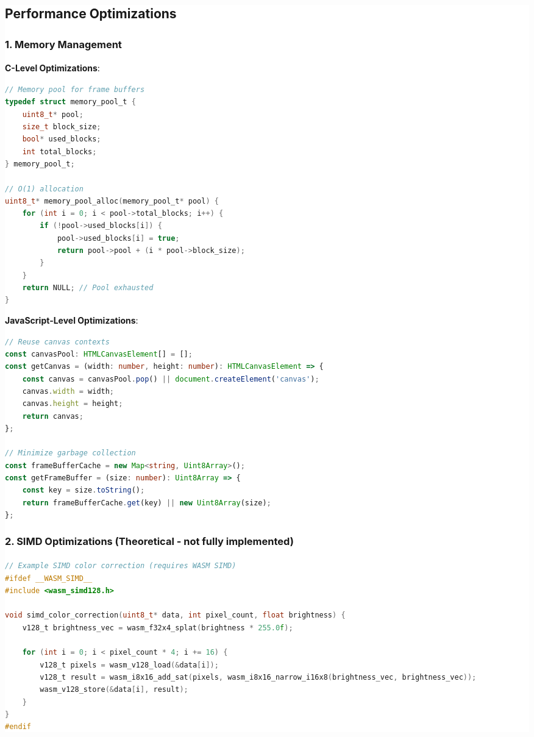 
## Performance Optimizations

### 1. Memory Management

**C-Level Optimizations**:
```c
// Memory pool for frame buffers
typedef struct memory_pool_t {
    uint8_t* pool;
    size_t block_size;
    bool* used_blocks;
    int total_blocks;
} memory_pool_t;

// O(1) allocation
uint8_t* memory_pool_alloc(memory_pool_t* pool) {
    for (int i = 0; i < pool->total_blocks; i++) {
        if (!pool->used_blocks[i]) {
            pool->used_blocks[i] = true;
            return pool->pool + (i * pool->block_size);
        }
    }
    return NULL; // Pool exhausted
}
```

**JavaScript-Level Optimizations**:
```typescript
// Reuse canvas contexts
const canvasPool: HTMLCanvasElement[] = [];
const getCanvas = (width: number, height: number): HTMLCanvasElement => {
    const canvas = canvasPool.pop() || document.createElement('canvas');
    canvas.width = width;
    canvas.height = height;
    return canvas;
};

// Minimize garbage collection
const frameBufferCache = new Map<string, Uint8Array>();
const getFrameBuffer = (size: number): Uint8Array => {
    const key = size.toString();
    return frameBufferCache.get(key) || new Uint8Array(size);
};
```

### 2. SIMD Optimizations (Theoretical - not fully implemented)

```c
// Example SIMD color correction (requires WASM SIMD)
#ifdef __WASM_SIMD__
#include <wasm_simd128.h>

void simd_color_correction(uint8_t* data, int pixel_count, float brightness) {
    v128_t brightness_vec = wasm_f32x4_splat(brightness * 255.0f);

    for (int i = 0; i < pixel_count * 4; i += 16) {
        v128_t pixels = wasm_v128_load(&data[i]);
        v128_t result = wasm_i8x16_add_sat(pixels, wasm_i8x16_narrow_i16x8(brightness_vec, brightness_vec));
        wasm_v128_store(&data[i], result);
    }
}
#endif
```